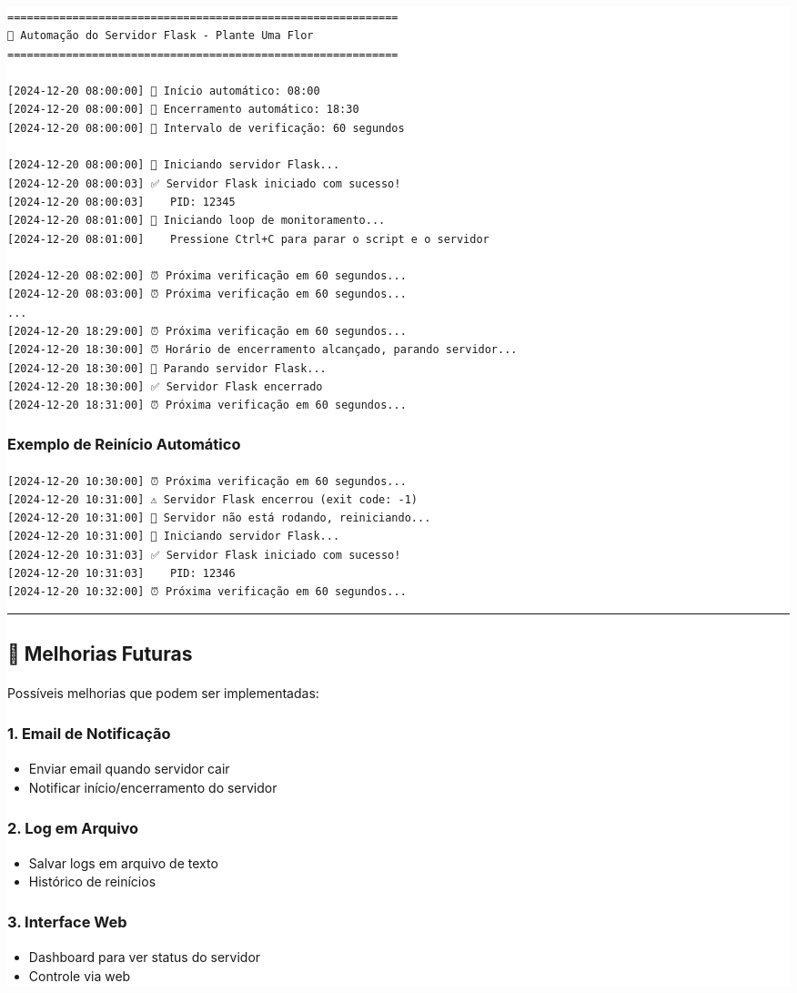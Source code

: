 ```
============================================================
🌺 Automação do Servidor Flask - Plante Uma Flor
============================================================

[2024-12-20 08:00:00] 📅 Início automático: 08:00
[2024-12-20 08:00:00] 📅 Encerramento automático: 18:30
[2024-12-20 08:00:00] 🔄 Intervalo de verificação: 60 segundos

[2024-12-20 08:00:00] 🚀 Iniciando servidor Flask...
[2024-12-20 08:00:03] ✅ Servidor Flask iniciado com sucesso!
[2024-12-20 08:00:03]    PID: 12345
[2024-12-20 08:01:00] 🔄 Iniciando loop de monitoramento...
[2024-12-20 08:01:00]    Pressione Ctrl+C para parar o script e o servidor

[2024-12-20 08:02:00] ⏰ Próxima verificação em 60 segundos...
[2024-12-20 08:03:00] ⏰ Próxima verificação em 60 segundos...
...
[2024-12-20 18:29:00] ⏰ Próxima verificação em 60 segundos...
[2024-12-20 18:30:00] ⏰ Horário de encerramento alcançado, parando servidor...
[2024-12-20 18:30:00] 🛑 Parando servidor Flask...
[2024-12-20 18:30:00] ✅ Servidor Flask encerrado
[2024-12-20 18:31:00] ⏰ Próxima verificação em 60 segundos...
```

### Exemplo de Reinício Automático

```
[2024-12-20 10:30:00] ⏰ Próxima verificação em 60 segundos...
[2024-12-20 10:31:00] ⚠️ Servidor Flask encerrou (exit code: -1)
[2024-12-20 10:31:00] 🔄 Servidor não está rodando, reiniciando...
[2024-12-20 10:31:00] 🚀 Iniciando servidor Flask...
[2024-12-20 10:31:03] ✅ Servidor Flask iniciado com sucesso!
[2024-12-20 10:31:03]    PID: 12346
[2024-12-20 10:32:00] ⏰ Próxima verificação em 60 segundos...
```

---

## 🔧 Melhorias Futuras

Possíveis melhorias que podem ser implementadas:

### 1. Email de Notificação
- Enviar email quando servidor cair
- Notificar início/encerramento do servidor

### 2. Log em Arquivo
- Salvar logs em arquivo de texto
- Histórico de reinícios

### 3. Interface Web
- Dashboard para ver status do servidor
- Controle via web
